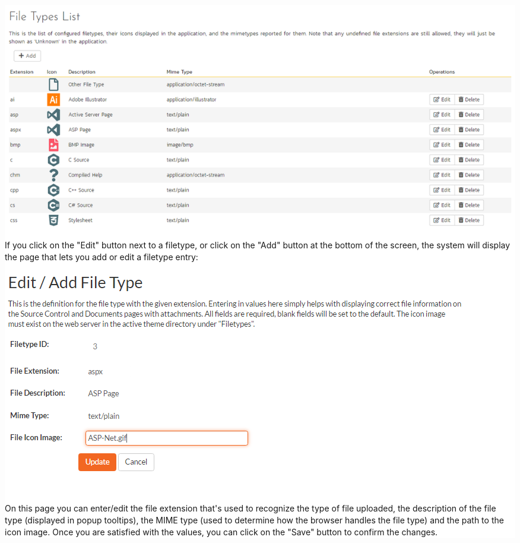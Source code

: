 ![](img/System_59.png)




If you click on the "Edit" button next to a filetype, or click on the
"Add" button at the bottom of the screen, the system will display the
page that lets you add or edit a filetype entry:

![](img/System_60.png)




On this page you can enter/edit the file extension that's used to
recognize the type of file uploaded, the description of the file type
(displayed in popup tooltips), the MIME type (used to determine how the
browser handles the file type) and the path to the icon image. Once you
are satisfied with the values, you can click on the "Save" button to
confirm the changes.
